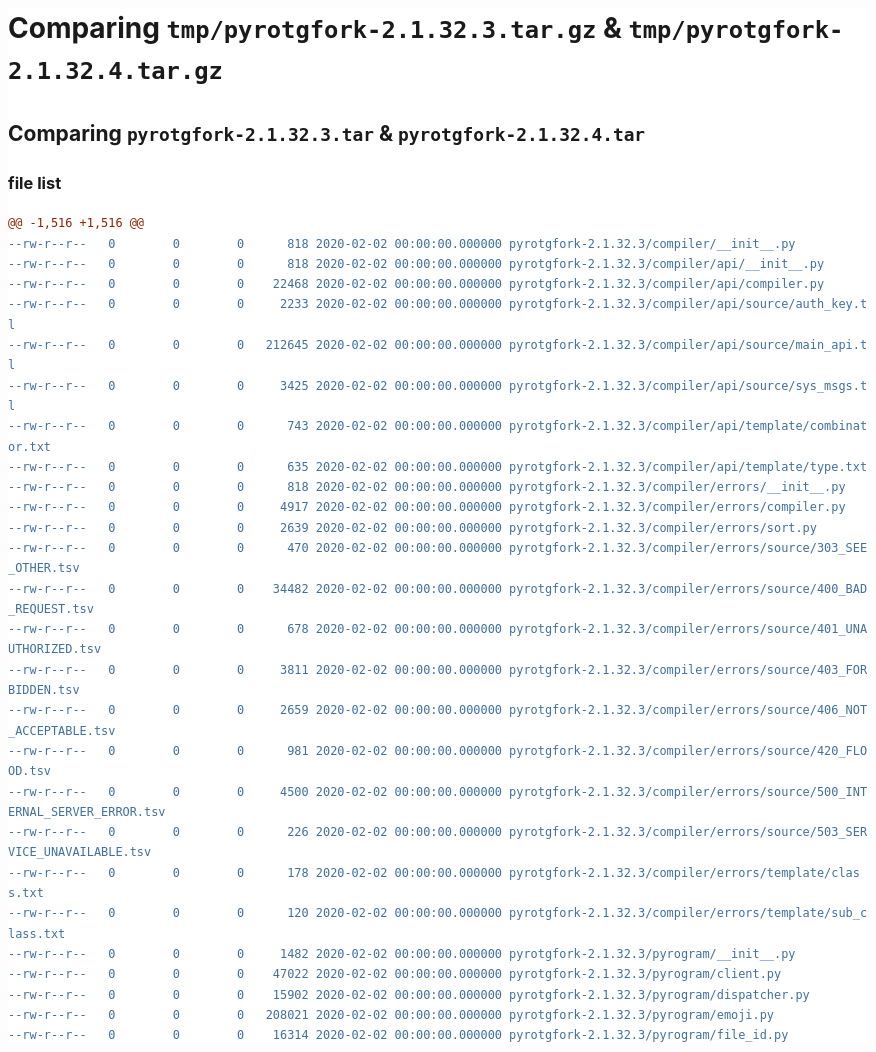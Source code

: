 # Comparing `tmp/pyrotgfork-2.1.32.3.tar.gz` & `tmp/pyrotgfork-2.1.32.4.tar.gz`

## Comparing `pyrotgfork-2.1.32.3.tar` & `pyrotgfork-2.1.32.4.tar`

### file list

```diff
@@ -1,516 +1,516 @@
--rw-r--r--   0        0        0      818 2020-02-02 00:00:00.000000 pyrotgfork-2.1.32.3/compiler/__init__.py
--rw-r--r--   0        0        0      818 2020-02-02 00:00:00.000000 pyrotgfork-2.1.32.3/compiler/api/__init__.py
--rw-r--r--   0        0        0    22468 2020-02-02 00:00:00.000000 pyrotgfork-2.1.32.3/compiler/api/compiler.py
--rw-r--r--   0        0        0     2233 2020-02-02 00:00:00.000000 pyrotgfork-2.1.32.3/compiler/api/source/auth_key.tl
--rw-r--r--   0        0        0   212645 2020-02-02 00:00:00.000000 pyrotgfork-2.1.32.3/compiler/api/source/main_api.tl
--rw-r--r--   0        0        0     3425 2020-02-02 00:00:00.000000 pyrotgfork-2.1.32.3/compiler/api/source/sys_msgs.tl
--rw-r--r--   0        0        0      743 2020-02-02 00:00:00.000000 pyrotgfork-2.1.32.3/compiler/api/template/combinator.txt
--rw-r--r--   0        0        0      635 2020-02-02 00:00:00.000000 pyrotgfork-2.1.32.3/compiler/api/template/type.txt
--rw-r--r--   0        0        0      818 2020-02-02 00:00:00.000000 pyrotgfork-2.1.32.3/compiler/errors/__init__.py
--rw-r--r--   0        0        0     4917 2020-02-02 00:00:00.000000 pyrotgfork-2.1.32.3/compiler/errors/compiler.py
--rw-r--r--   0        0        0     2639 2020-02-02 00:00:00.000000 pyrotgfork-2.1.32.3/compiler/errors/sort.py
--rw-r--r--   0        0        0      470 2020-02-02 00:00:00.000000 pyrotgfork-2.1.32.3/compiler/errors/source/303_SEE_OTHER.tsv
--rw-r--r--   0        0        0    34482 2020-02-02 00:00:00.000000 pyrotgfork-2.1.32.3/compiler/errors/source/400_BAD_REQUEST.tsv
--rw-r--r--   0        0        0      678 2020-02-02 00:00:00.000000 pyrotgfork-2.1.32.3/compiler/errors/source/401_UNAUTHORIZED.tsv
--rw-r--r--   0        0        0     3811 2020-02-02 00:00:00.000000 pyrotgfork-2.1.32.3/compiler/errors/source/403_FORBIDDEN.tsv
--rw-r--r--   0        0        0     2659 2020-02-02 00:00:00.000000 pyrotgfork-2.1.32.3/compiler/errors/source/406_NOT_ACCEPTABLE.tsv
--rw-r--r--   0        0        0      981 2020-02-02 00:00:00.000000 pyrotgfork-2.1.32.3/compiler/errors/source/420_FLOOD.tsv
--rw-r--r--   0        0        0     4500 2020-02-02 00:00:00.000000 pyrotgfork-2.1.32.3/compiler/errors/source/500_INTERNAL_SERVER_ERROR.tsv
--rw-r--r--   0        0        0      226 2020-02-02 00:00:00.000000 pyrotgfork-2.1.32.3/compiler/errors/source/503_SERVICE_UNAVAILABLE.tsv
--rw-r--r--   0        0        0      178 2020-02-02 00:00:00.000000 pyrotgfork-2.1.32.3/compiler/errors/template/class.txt
--rw-r--r--   0        0        0      120 2020-02-02 00:00:00.000000 pyrotgfork-2.1.32.3/compiler/errors/template/sub_class.txt
--rw-r--r--   0        0        0     1482 2020-02-02 00:00:00.000000 pyrotgfork-2.1.32.3/pyrogram/__init__.py
--rw-r--r--   0        0        0    47022 2020-02-02 00:00:00.000000 pyrotgfork-2.1.32.3/pyrogram/client.py
--rw-r--r--   0        0        0    15902 2020-02-02 00:00:00.000000 pyrotgfork-2.1.32.3/pyrogram/dispatcher.py
--rw-r--r--   0        0        0   208021 2020-02-02 00:00:00.000000 pyrotgfork-2.1.32.3/pyrogram/emoji.py
--rw-r--r--   0        0        0    16314 2020-02-02 00:00:00.000000 pyrotgfork-2.1.32.3/pyrogram/file_id.py
```